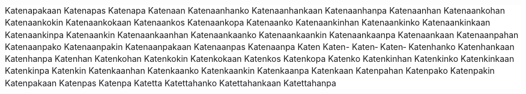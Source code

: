 Katenapakaan
Katenapas
Katenapa
Katenaan
Katenaanhanko
Katenaanhankaan
Katenaanhanpa
Katenaanhan
Katenaankohan
Katenaankokin
Katenaankokaan
Katenaankos
Katenaankopa
Katenaanko
Katenaankinhan
Katenaankinko
Katenaankinkaan
Katenaankinpa
Katenaankin
Katenaankaanhan
Katenaankaanko
Katenaankaankin
Katenaankaanpa
Katenaankaan
Katenaanpahan
Katenaanpako
Katenaanpakin
Katenaanpakaan
Katenaanpas
Katenaanpa
Katen
Katen-
Katen‐
Katen‑
Katenhanko
Katenhankaan
Katenhanpa
Katenhan
Katenkohan
Katenkokin
Katenkokaan
Katenkos
Katenkopa
Katenko
Katenkinhan
Katenkinko
Katenkinkaan
Katenkinpa
Katenkin
Katenkaanhan
Katenkaanko
Katenkaankin
Katenkaanpa
Katenkaan
Katenpahan
Katenpako
Katenpakin
Katenpakaan
Katenpas
Katenpa
Katetta
Katettahanko
Katettahankaan
Katettahanpa
